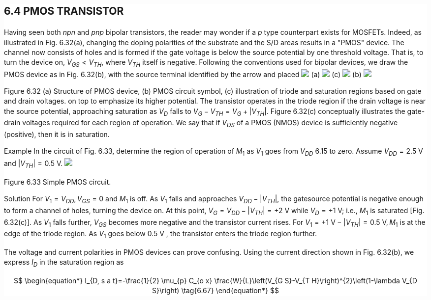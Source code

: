 
## 6.4 PMOS TRANSISTOR

Having seen both $n p n$ and $p n p$ bipolar transistors, the reader may wonder if a $p$ type counterpart exists for MOSFETs. Indeed, as illustrated in Fig. 6.32(a), changing the doping polarities of the substrate and the S/D areas results in a "PMOS" device. The channel now consists of holes and is formed if the gate voltage is below the source potential by one threshold voltage. That is, to turn the device on, $V_{G S}<V_{T H}$, where $V_{T H}$ itself is negative. Following the conventions used for bipolar devices, we draw the PMOS device as in Fig. 6.32(b), with the source terminal identified by the arrow and placed
![](https://cdn.mathpix.com/cropped/2024_11_08_d6bc9046deaf6f855703g-06.jpg?height=549&width=1039&top_left_y=3510&top_left_x=1427)
(a)
![](https://cdn.mathpix.com/cropped/2024_11_08_d6bc9046deaf6f855703g-06.jpg?height=675&width=977&top_left_y=4229&top_left_x=1589)
(c)
![](https://cdn.mathpix.com/cropped/2024_11_08_d6bc9046deaf6f855703g-06.jpg?height=452&width=412&top_left_y=3598&top_left_x=2728)
(b)
![](https://cdn.mathpix.com/cropped/2024_11_08_d6bc9046deaf6f855703g-06.jpg?height=657&width=446&top_left_y=4238&top_left_x=2608)

Figure 6.32 (a) Structure of PMOS device, (b) PMOS circuit symbol, (c) illustration of triode and saturation regions based on gate and drain voltages.
on top to emphasize its higher potential. The transistor operates in the triode region if the drain voltage is near the source potential, approaching saturation as $V_{D}$ falls to $V_{G}-V_{T H}=V_{G}+\left|V_{T H}\right|$. Figure 6.32(c) conceptually illustrates the gate-drain voltages required for each region of operation. We say that if $V_{D S}$ of a PMOS (NMOS) device is sufficiently negative (positive), then it is in saturation.

Example In the circuit of Fig. 6.33, determine the region of operation of $M_{1}$ as $V_{1}$ goes from $V_{D D}$ 6.15 to zero. Assume $V_{D D}=2.5 \mathrm{~V}$ and $\left|V_{T H}\right|=0.5 \mathrm{~V}$.
![](https://cdn.mathpix.com/cropped/2024_11_08_d6bc9046deaf6f855703g-07.jpg?height=538&width=549&top_left_y=1740&top_left_x=2111)

Figure 6.33 Simple PMOS circuit.

Solution For $V_{1}=V_{D D}, V_{G S}=0$ and $M_{1}$ is off. As $V_{1}$ falls and approaches $V_{D D}-\left|V_{T H}\right|$, the gatesource potential is negative enough to form a channel of holes, turning the device on. At this point, $V_{G}=V_{D D}-\left|V_{T H}\right|=+2 \mathrm{~V}$ while $V_{D}=+1 \mathrm{~V}$; i.e., $M_{1}$ is saturated [Fig. 6.32(c)]. As $V_{1}$ falls further, $V_{G S}$ becomes more negative and the transistor current rises. For $V_{1}=+1 \mathrm{~V}-\left|V_{T H}\right|=0.5 \mathrm{~V}, M_{1}$ is at the edge of the triode region. As $V_{1}$ goes below 0.5 V , the transistor enters the triode region further.

The voltage and current polarities in PMOS devices can prove confusing. Using the current direction shown in Fig. 6.32(b), we express $I_{D}$ in the saturation region as

$$
\begin{equation*}
I_{D, s a t}=-\frac{1}{2} \mu_{p} C_{o x} \frac{W}{L}\left(V_{G S}-V_{T H}\right)^{2}\left(1-\lambda V_{D S}\right) \tag{6.67}
\end{equation*}
$$


[^0]:    ${ }^{8} \mathrm{~A}$ common mistake here is to make the impedance of $C_{1}$ much less than $R_{E}$.
[^1]:    ${ }^{9}$ Note that the topologies of Figs. 5.60 and 5.61(a) are identical even though $Q_{1}$ is drawn differently.
[^2]:    ${ }^{10}$ This example serves only as an illustration of the CB stage. A CE stage may prove more suited to sensing a thermometer voltage.
[^3]:    ${ }^{11}$ If the input impedance of each stage is not matched to the characteristic impedance of the preceding transmission line, then "reflections" occur, corrupting the signal or at least creating dependence on the length of the lines.
[^4]:    ${ }^{12}$ The dots denote the need for biasing circuitry, as described later in this section.
[^5]:    ${ }^{13}$ Alternatively, the current through $r_{\pi}+R_{B}$ is equal to $v_{X} /\left(r_{\pi}+R_{B}\right)$, yielding a voltage of $-r_{\pi} v_{X} /\left(r_{\pi}+R_{B}\right)$ across $r_{\pi}$.
[^6]:    ${ }^{14}$ In the extreme case, $R_{E}=0$ (Example 5.41) and $i_{2}=0$.
[^7]:    ${ }^{15}$ In an extreme case described in Example 5.43, the gain becomes equal to unity.
[^8]:    ${ }^{1}$ The capacitance between two plates is given by $\epsilon A / t$, where $\epsilon$ is the "dielectric constant" (also called the "permitivity"), $A$ is the area of each plate, and $t$ is the dielectric thickness.
[^9]:    ${ }^{3}$ The substrate acts as a fourth terminal, but we ignore that for now.
[^10]:    ${ }^{5}$ The term "on-resistance" always refers to that between the source and drain, as no resistance exists between the gate and other terminals.
[^11]:    ${ }^{7}$ Recall that the resistance of a conductor is inversely proportional to the cross section area, which itself is equal to the product of the width and thickness of the conductor.
[^12]:    ${ }^{8}$ Some cellphones operate in the same manner.
[^13]:    ${ }^{9}$ New generations of MOSFETs suffer from gate "leakage" current, but we neglect this effect here.
[^14]:    ${ }^{10}$ Since different MOSFETs in a circuit may be sized for different $\lambda$ 's, we do not define a quantity similar to the Early voltage here.